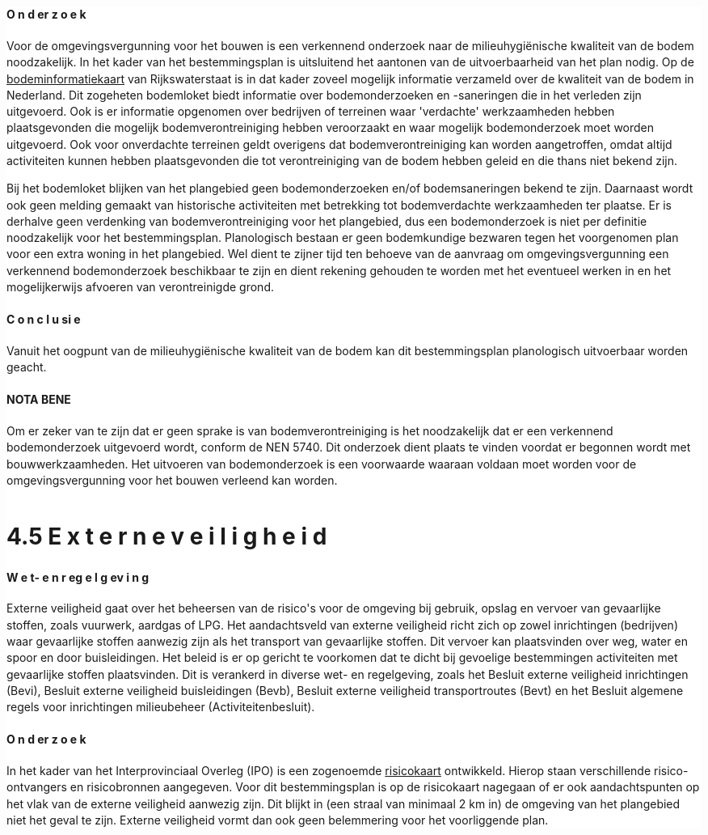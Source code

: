 #### **O n d er z o e k**

Voor de omgevingsvergunning voor het bouwen is een verkennend onderzoek naar de milieuhygiënische kwaliteit van de bodem noodzakelijk. In het kader van het bestemmingsplan is uitsluitend het aantonen van de uitvoerbaarheid van het plan nodig. Op de [bodeminformatiekaart](http://www.bodemloket.nl/kaart) van Rijkswaterstaat is in dat kader zoveel mogelijk informatie verzameld over de kwaliteit van de bodem in Nederland. Dit zogeheten bodemloket biedt informatie over bodemonderzoeken en -saneringen die in het verleden zijn uitgevoerd. Ook is er informatie opgenomen over bedrijven of terreinen waar 'verdachte' werkzaamheden hebben plaatsgevonden die mogelijk bodemverontreiniging hebben veroorzaakt en waar mogelijk bodemonderzoek moet worden uitgevoerd. Ook voor onverdachte terreinen geldt overigens dat bodemverontreiniging kan worden aangetroffen, omdat altijd activiteiten kunnen hebben plaatsgevonden die tot verontreiniging van de bodem hebben geleid en die thans niet bekend zijn.

Bij het bodemloket blijken van het plangebied geen bodemonderzoeken en/of bodemsaneringen bekend te zijn. Daarnaast wordt ook geen melding gemaakt van historische activiteiten met betrekking tot bodemverdachte werkzaamheden ter plaatse. Er is derhalve geen verdenking van bodemverontreiniging voor het plangebied, dus een bodemonderzoek is niet per definitie noodzakelijk voor het bestemmingsplan. Planologisch bestaan er geen bodemkundige bezwaren tegen het voorgenomen plan voor een extra woning in het plangebied. Wel dient te zijner tijd ten behoeve van de aanvraag om omgevingsvergunning een verkennend bodemonderzoek beschikbaar te zijn en dient rekening gehouden te worden met het eventueel werken in en het mogelijkerwijs afvoeren van verontreinigde grond.

#### **C o n c l u si e**

Vanuit het oogpunt van de milieuhygiënische kwaliteit van de bodem kan dit bestemmingsplan planologisch uitvoerbaar worden geacht.

#### NOTA BENE

Om er zeker van te zijn dat er geen sprake is van bodemverontreiniging is het noodzakelijk dat er een verkennend bodemonderzoek uitgevoerd wordt, conform de NEN 5740. Dit onderzoek dient plaats te vinden voordat er begonnen wordt met bouwwerkzaamheden. Het uitvoeren van bodemonderzoek is een voorwaarde waaraan voldaan moet worden voor de omgevingsvergunning voor het bouwen verleend kan worden.

# 4.5 E x t e r n e v e i l i g h e i d

#### **W e t- e n r eg e l g ev i n g**

Externe veiligheid gaat over het beheersen van de risico's voor de omgeving bij gebruik, opslag en vervoer van gevaarlijke stoffen, zoals vuurwerk, aardgas of LPG. Het aandachtsveld van externe veiligheid richt zich op zowel inrichtingen (bedrijven) waar gevaarlijke stoffen aanwezig zijn als het transport van gevaarlijke stoffen. Dit vervoer kan plaatsvinden over weg, water en spoor en door buisleidingen. Het beleid is er op gericht te voorkomen dat te dicht bij gevoelige bestemmingen activiteiten met gevaarlijke stoffen plaatsvinden. Dit is verankerd in diverse wet- en regelgeving, zoals het Besluit externe veiligheid inrichtingen (Bevi), Besluit externe veiligheid buisleidingen (Bevb), Besluit externe veiligheid transportroutes (Bevt) en het Besluit algemene regels voor inrichtingen milieubeheer (Activiteitenbesluit).

#### **O n d er z o e k**

In het kader van het Interprovinciaal Overleg (IPO) is een zogenoemde [risico](http://www.risicokaart.nl/)[kaart](http://www.risicokaart.nl/) ontwikkeld. Hierop staan verschillende risico-ontvangers en risicobronnen aangegeven. Voor dit bestemmingsplan is op de risicokaart nagegaan of er ook aandachtspunten op het vlak van de externe veiligheid aanwezig zijn. Dit blijkt in (een straal van minimaal 2 km in) de omgeving van het plangebied niet het geval te zijn. Externe veiligheid vormt dan ook geen belemmering voor het voorliggende plan.
